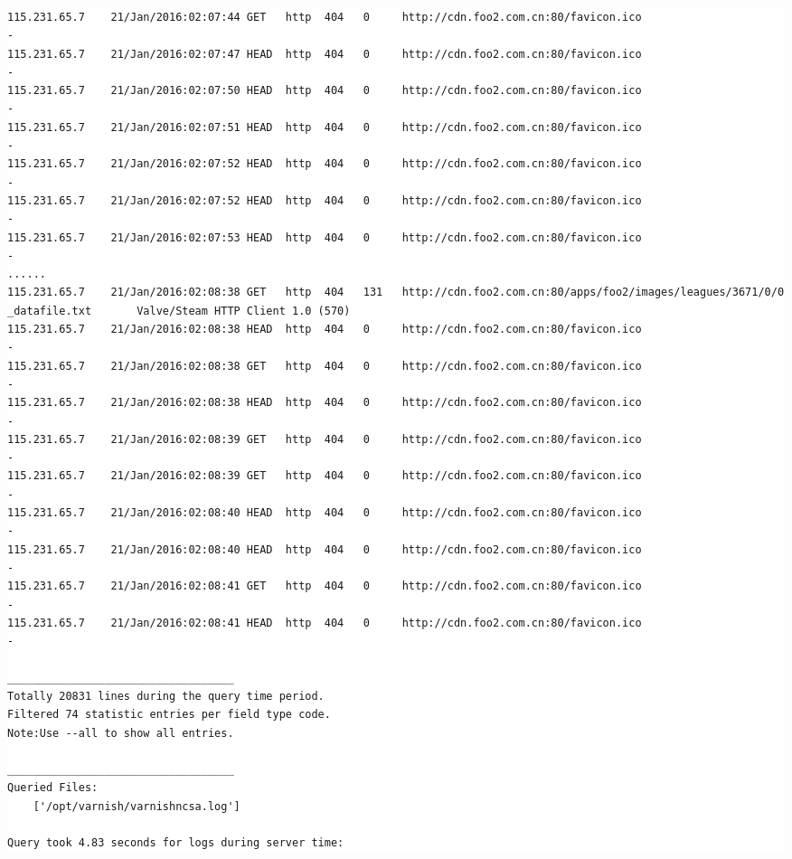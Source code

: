 ```
115.231.65.7    21/Jan/2016:02:07:44 GET   http  404   0     http://cdn.foo2.com.cn:80/favicon.ico                                           -                                                                              
115.231.65.7    21/Jan/2016:02:07:47 HEAD  http  404   0     http://cdn.foo2.com.cn:80/favicon.ico                                           -                                                                              
115.231.65.7    21/Jan/2016:02:07:50 HEAD  http  404   0     http://cdn.foo2.com.cn:80/favicon.ico                                           -                                                                              
115.231.65.7    21/Jan/2016:02:07:51 HEAD  http  404   0     http://cdn.foo2.com.cn:80/favicon.ico                                           -                                                                              
115.231.65.7    21/Jan/2016:02:07:52 HEAD  http  404   0     http://cdn.foo2.com.cn:80/favicon.ico                                           -                                                                              
115.231.65.7    21/Jan/2016:02:07:52 HEAD  http  404   0     http://cdn.foo2.com.cn:80/favicon.ico                                           -                                                                              
115.231.65.7    21/Jan/2016:02:07:53 HEAD  http  404   0     http://cdn.foo2.com.cn:80/favicon.ico                                           -                                                                              
......
115.231.65.7    21/Jan/2016:02:08:38 GET   http  404   131   http://cdn.foo2.com.cn:80/apps/foo2/images/leagues/3671/0/0_datafile.txt       Valve/Steam HTTP Client 1.0 (570)                                              
115.231.65.7    21/Jan/2016:02:08:38 HEAD  http  404   0     http://cdn.foo2.com.cn:80/favicon.ico                                           -                                                                              
115.231.65.7    21/Jan/2016:02:08:38 GET   http  404   0     http://cdn.foo2.com.cn:80/favicon.ico                                           -                                                                              
115.231.65.7    21/Jan/2016:02:08:38 HEAD  http  404   0     http://cdn.foo2.com.cn:80/favicon.ico                                           -                                                                              
115.231.65.7    21/Jan/2016:02:08:39 GET   http  404   0     http://cdn.foo2.com.cn:80/favicon.ico                                           -                                                                              
115.231.65.7    21/Jan/2016:02:08:39 GET   http  404   0     http://cdn.foo2.com.cn:80/favicon.ico                                           -                                                                              
115.231.65.7    21/Jan/2016:02:08:40 HEAD  http  404   0     http://cdn.foo2.com.cn:80/favicon.ico                                           -                                                                              
115.231.65.7    21/Jan/2016:02:08:40 HEAD  http  404   0     http://cdn.foo2.com.cn:80/favicon.ico                                           -                                                                              
115.231.65.7    21/Jan/2016:02:08:41 GET   http  404   0     http://cdn.foo2.com.cn:80/favicon.ico                                           -                                                                              
115.231.65.7    21/Jan/2016:02:08:41 HEAD  http  404   0     http://cdn.foo2.com.cn:80/favicon.ico                                           -                                                                              
 
___________________________________
Totally 20831 lines during the query time period.
Filtered 74 statistic entries per field type code.
Note:Use --all to show all entries.
 
___________________________________
Queried Files:
    ['/opt/varnish/varnishncsa.log']
 
Query took 4.83 seconds for logs during server time:
```